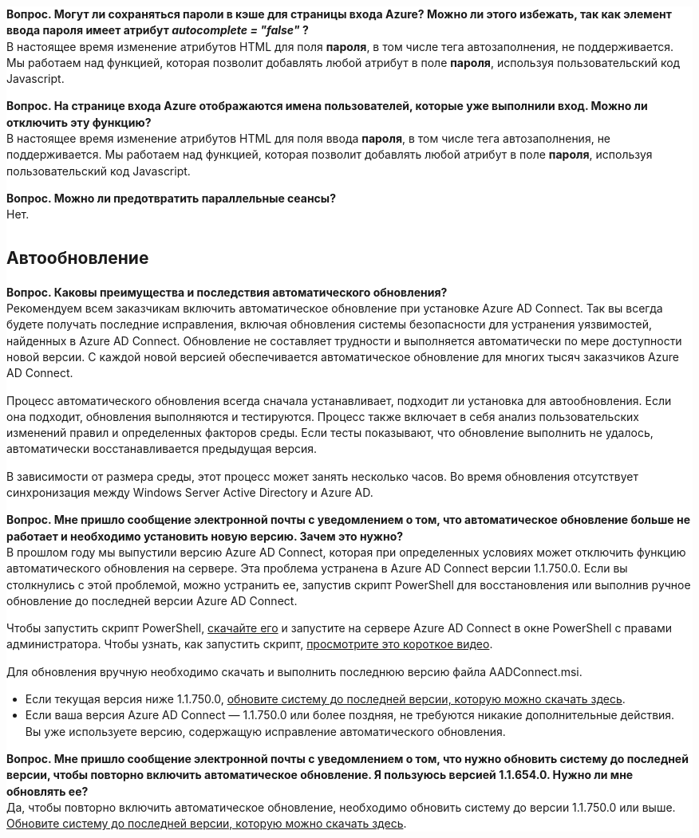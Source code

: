 **Вопрос. Могут ли сохраняться пароли в кэше для страницы входа Azure? Можно ли этого избежать, так как элемент ввода пароля имеет атрибут *autocomplete = "false"* ?**  
В настоящее время изменение атрибутов HTML для поля **пароля**, в том числе тега автозаполнения, не поддерживается. Мы работаем над функцией, которая позволит добавлять любой атрибут в поле **пароля**, используя пользовательский код Javascript.

**Вопрос. На странице входа Azure отображаются имена пользователей, которые уже выполнили вход. Можно ли отключить эту функцию?**  
В настоящее время изменение атрибутов HTML для поля ввода **пароля**, в том числе тега автозаполнения, не поддерживается. Мы работаем над функцией, которая позволит добавлять любой атрибут в поле **пароля**, используя пользовательский код Javascript.

**Вопрос. Можно ли предотвратить параллельные сеансы?**  
Нет.

## <a name="auto-upgrade"></a>Автообновление

**Вопрос. Каковы преимущества и последствия автоматического обновления?**  
Рекомендуем всем заказчикам включить автоматическое обновление при установке Azure AD Connect. Так вы всегда будете получать последние исправления, включая обновления системы безопасности для устранения уязвимостей, найденных в Azure AD Connect. Обновление не составляет трудности и выполняется автоматически по мере доступности новой версии. С каждой новой версией обеспечивается автоматическое обновление для многих тысяч заказчиков Azure AD Connect.

Процесс автоматического обновления всегда сначала устанавливает, подходит ли установка для автообновления. Если она подходит, обновления выполняются и тестируются. Процесс также включает в себя анализ пользовательских изменений правил и определенных факторов среды. Если тесты показывают, что обновление выполнить не удалось, автоматически восстанавливается предыдущая версия.

В зависимости от размера среды, этот процесс может занять несколько часов. Во время обновления отсутствует синхронизация между Windows Server Active Directory и Azure AD.

**Вопрос. Мне пришло сообщение электронной почты с уведомлением о том, что автоматическое обновление больше не работает и необходимо установить новую версию. Зачем это нужно?**  
В прошлом году мы выпустили версию Azure AD Connect, которая при определенных условиях может отключить функцию автоматического обновления на сервере. Эта проблема устранена в Azure AD Connect версии 1.1.750.0. Если вы столкнулись с этой проблемой, можно устранить ее, запустив скрипт PowerShell для восстановления или выполнив ручное обновление до последней версии Azure AD Connect. 

Чтобы запустить скрипт PowerShell, [скачайте его](/samples/browse/?redirectedfrom=TechNet-Gallery) и запустите на сервере Azure AD Connect в окне PowerShell с правами администратора. Чтобы узнать, как запустить скрипт, [просмотрите это короткое видео](https://aka.ms/repairaadcau).

Для обновления вручную необходимо скачать и выполнить последнюю версию файла AADConnect.msi.
 
-  Если текущая версия ниже 1.1.750.0, [обновите систему до последней версии, которую можно скачать здесь](https://www.microsoft.com/download/details.aspx?id=47594).
- Если ваша версия Azure AD Connect — 1.1.750.0 или более поздняя, не требуются никакие дополнительные действия. Вы уже используете версию, содержащую исправление автоматического обновления. 

**Вопрос. Мне пришло сообщение электронной почты с уведомлением о том, что нужно обновить систему до последней версии, чтобы повторно включить автоматическое обновление. Я пользуюсь версией 1.1.654.0. Нужно ли мне обновлять ее?**  
Да, чтобы повторно включить автоматическое обновление, необходимо обновить систему до версии 1.1.750.0 или выше. [Обновите систему до последней версии, которую можно скачать здесь](https://www.microsoft.com/download/details.aspx?id=47594).
